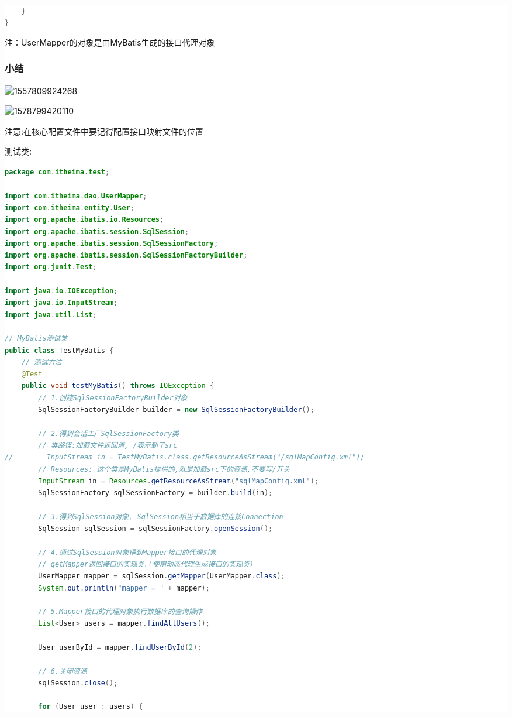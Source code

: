 ```java
    }
}
```

 注：UserMapper的对象是由MyBatis生成的接口代理对象

### 小结

![1557809924268](MyBatis-01.assets/1557809924268.png)

 

![1578799420110](MyBatis-01.assets/1578799420110.png)

注意:在核心配置文件中要记得配置接口映射文件的位置

测试类:

```java
package com.itheima.test;

import com.itheima.dao.UserMapper;
import com.itheima.entity.User;
import org.apache.ibatis.io.Resources;
import org.apache.ibatis.session.SqlSession;
import org.apache.ibatis.session.SqlSessionFactory;
import org.apache.ibatis.session.SqlSessionFactoryBuilder;
import org.junit.Test;

import java.io.IOException;
import java.io.InputStream;
import java.util.List;

// MyBatis测试类
public class TestMyBatis {
    // 测试方法
    @Test
    public void testMyBatis() throws IOException {
        // 1.创建SqlSessionFactoryBuilder对象
        SqlSessionFactoryBuilder builder = new SqlSessionFactoryBuilder();

        // 2.得到会话工厂SqlSessionFactory类
        // 类路径:加载文件返回流, /表示到了src
//        InputStream in = TestMyBatis.class.getResourceAsStream("/sqlMapConfig.xml");
        // Resources: 这个类是MyBatis提供的,就是加载src下的资源,不要写/开头
        InputStream in = Resources.getResourceAsStream("sqlMapConfig.xml");
        SqlSessionFactory sqlSessionFactory = builder.build(in);

        // 3.得到SqlSession对象, SqlSession相当于数据库的连接Connection
        SqlSession sqlSession = sqlSessionFactory.openSession();

        // 4.通过SqlSession对象得到Mapper接口的代理对象
        // getMapper返回接口的实现类.(使用动态代理生成接口的实现类)
        UserMapper mapper = sqlSession.getMapper(UserMapper.class);
        System.out.println("mapper = " + mapper);

        // 5.Mapper接口的代理对象执行数据库的查询操作
        List<User> users = mapper.findAllUsers();

        User userById = mapper.findUserById(2);

        // 6.关闭资源
        sqlSession.close();

        for (User user : users) {
```